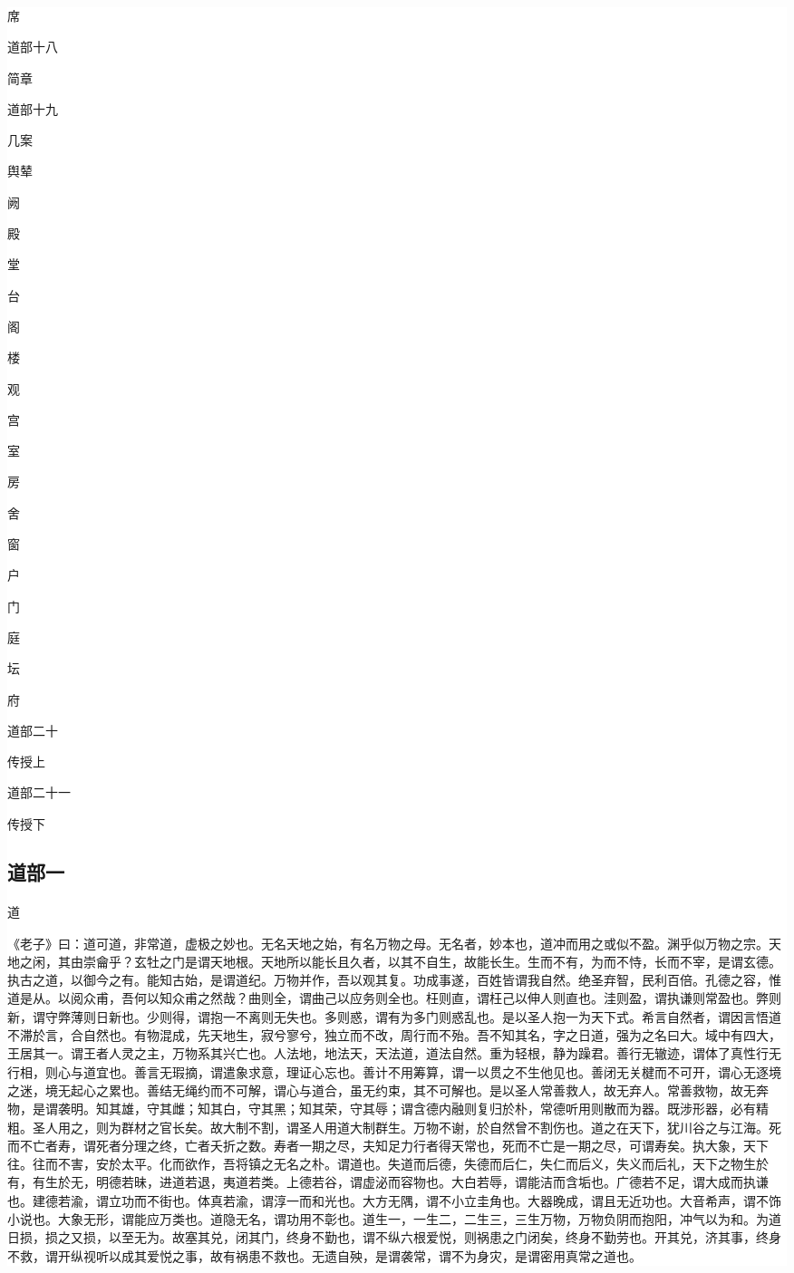 席  

道部十八  

简章  

道部十九  

几案  

舆辇  

阙  

殿  

堂  

台  

阁  

楼  

观  

宫  

室  

房  

舍  

窗  

户  

门  

庭  

坛  

府  

道部二十  

传授上  

道部二十一  

传授下  

## 道部一  

道  

《老子》曰：道可道，非常道，虚极之妙也。无名天地之始，有名万物之母。无名者，妙本也，道冲而用之或似不盈。渊乎似万物之宗。天地之闲，其由崇龠乎？玄牡之门是谓天地根。天地所以能长且久者，以其不自生，故能长生。生而不有，为而不恃，长而不宰，是谓玄德。执古之道，以御今之有。能知古始，是谓道纪。万物并作，吾以观其复。功成事遂，百姓皆谓我自然。绝圣弃智，民利百倍。孔德之容，惟道是从。以阅众甫，吾何以知众甫之然哉？曲则全，谓曲己以应务则全也。枉则直，谓枉己以伸人则直也。洼则盈，谓执谦则常盈也。弊则新，谓守弊薄则日新也。少则得，谓抱一不离则无失也。多则惑，谓有为多门则惑乱也。是以圣人抱一为天下式。希言自然者，谓因言悟道不滞於言，合自然也。有物混成，先天地生，寂兮寥兮，独立而不改，周行而不殆。吾不知其名，字之日道，强为之名曰大。域中有四大，王居其一。谓王者人灵之主，万物系其兴亡也。人法地，地法天，天法道，道法自然。重为轻根，静为躁君。善行无辙迹，谓体了真性行无行相，则心与道宜也。善言无瑕摘，谓遣象求意，理证心忘也。善计不用筹算，谓一以贯之不生他见也。善闭无关楗而不可开，谓心无逐境之迷，境无起心之累也。善结无绳约而不可解，谓心与道合，虽无约束，其不可解也。是以圣人常善救人，故无弃人。常善救物，故无奔物，是谓袭明。知其雄，守其雌；知其白，守其黑；知其荣，守其辱；谓含德内融则复归於朴，常德听用则散而为器。既涉形器，必有精粗。圣人用之，则为群材之官长矣。故大制不割，谓圣人用道大制群生。万物不谢，於自然曾不割伤也。道之在天下，犹川谷之与江海。死而不亡者寿，谓死者分理之终，亡者夭折之数。寿者一期之尽，夫知足力行者得天常也，死而不亡是一期之尽，可谓寿矣。执大象，天下往。往而不害，安於太平。化而欲作，吾将镇之无名之朴。谓道也。失道而后德，失德而后仁，失仁而后义，失义而后礼，天下之物生於有，有生於无，明德若昧，进道若退，夷道若类。上德若谷，谓虚泌而容物也。大白若辱，谓能洁而含垢也。广德若不足，谓大成而执谦也。建德若渝，谓立功而不街也。体真若渝，谓淳一而和光也。大方无隅，谓不小立圭角也。大器晚成，谓且无近功也。大音希声，谓不饰小说也。大象无形，谓能应万类也。道隐无名，谓功用不彰也。道生一，一生二，二生三，三生万物，万物负阴而抱阳，冲气以为和。为道日损，损之又损，以至无为。故塞其兑，闭其门，终身不勤也，谓不纵六根爱悦，则祸患之门闭矣，终身不勤劳也。开其兑，济其事，终身不救，谓开纵视听以成其爱悦之事，故有祸患不救也。无遗自殃，是谓袭常，谓不为身灾，是谓密用真常之道也。  
